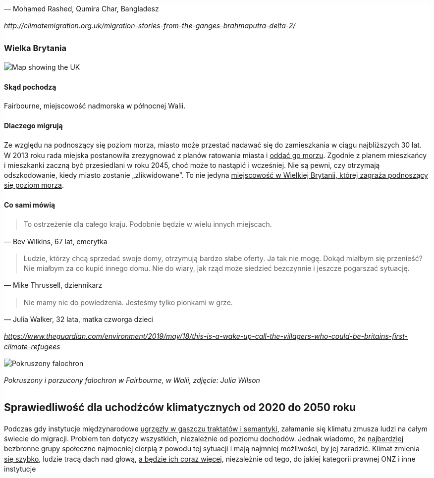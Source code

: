 — Mohamed Rashed, Qumira Char, Bangladesz

*<http://climatemigration.org.uk/migration-stories-from-the-ganges-brahmaputra-delta-2/>*

### Wielka Brytania

![Map showing the UK](/assets/uploads/uk_smaller.jpg)

#### Skąd pochodzą

Fairbourne, miejscowość nadmorska w północnej Walii.

#### Dlaczego migrują

Ze względu na podnoszący się poziom morza, miasto może przestać nadawać się
do zamieszkania w ciągu najbliższych 30 lat. W 2013 roku rada miejska
postanowiła zrezygnować z planów ratowania miasta i [oddać go
morzu](https://edition.cnn.com/2019/06/09/europe/fairbourne-wales-climate-change-sea-level-rise-intl-gbr/index.html).
Zgodnie z planem mieszkańcy i mieszkanki zaczną być przesiedlani w roku
2045, choć może to nastąpić i wcześniej. Nie są pewni, czy otrzymają
odszkodowanie, kiedy miasto zostanie „zlikwidowane”. To nie jedyna
[miejscowość w Wielkiej Brytanii, której zagraża podnoszący się poziom
morza](https://www.theguardian.com/environment/2019/may/09/climate-crisis-flooding-threat-may-force-uk-towns-to-be-abandoned).

#### Co sami mówią

> To ostrzeżenie dla całego kraju. Podobnie będzie w wielu innych miejscach.

— Bev Wilkins, 67 lat, emerytka

> Ludzie, którzy chcą sprzedać swoje domy, otrzymują bardzo słabe oferty. Ja tak nie mogę. Dokąd miałbym się przenieść? Nie miałbym za co kupić innego domu. Nie do wiary, jak rząd może siedzieć bezczynnie i jeszcze pogarszać sytuację.

— Mike Thrussell, dziennikarz

> Nie mamy nic do powiedzenia. Jesteśmy tylko pionkami w grze.

— Julia Walker, 32 lata, matka czworga dzieci

*<https://www.theguardian.com/environment/2019/may/18/this-is-a-wake-up-call-the-villagers-who-could-be-britains-first-climate-refugees>*

![Pokruszony
falochron](https://lh5.googleusercontent.com/BoHhv49NP2jrzkqMz6gSHb2cPiFHifJ1noZoYU3q4YVHl_SfQaXWoFQxxyk-EONXyBhNo0bwEPXc8d333mUs3Lhrq_IID81aHeMr2YTIc10rcNfUNt1YVpy61PFS5k5LAiF-ZeDR)

*Pokruszony i porzucony falochron w Fairbourne, w Walii, zdjęcie: Julia Wilson*

## Sprawiedliwość dla uchodźców klimatycznych od 2020 do 2050 roku

Podczas gdy instytucje międzynarodowe [ugrzęzły w gąszczu traktatów i
semantyki](https://www.npr.org/sections/goatsandsoda/2018/06/20/621782275/the-refugees-that-the-world-barely-pays-attention-to?t=1601452646563),
załamanie się klimatu zmusza ludzi na całym świecie do migracji. Problem ten
dotyczy wszystkich, niezależnie od poziomu dochodów. Jednak wiadomo, że
[najbardziej bezbronne grupy
społeczne](https://www.dw.com/en/the-global-injustice-of-the-climate-crisis-food-insecurity-carbon-emissions-nutrients-a-49966854/a-49966854)
najmocniej cierpią z powodu tej sytuacji i mają najmniej możliwości, by jej
zaradzić. [Klimat zmienia się
szybko](https://rebellion.global/blog/2020/11/12/extreme-weather-climate-change/),
ludzie tracą dach nad głową, [a będzie ich coraz
więcej](https://www.internal-displacement.org/disaster-risk-model),
niezależnie od tego, do jakiej kategorii prawnej ONZ i inne instytucje